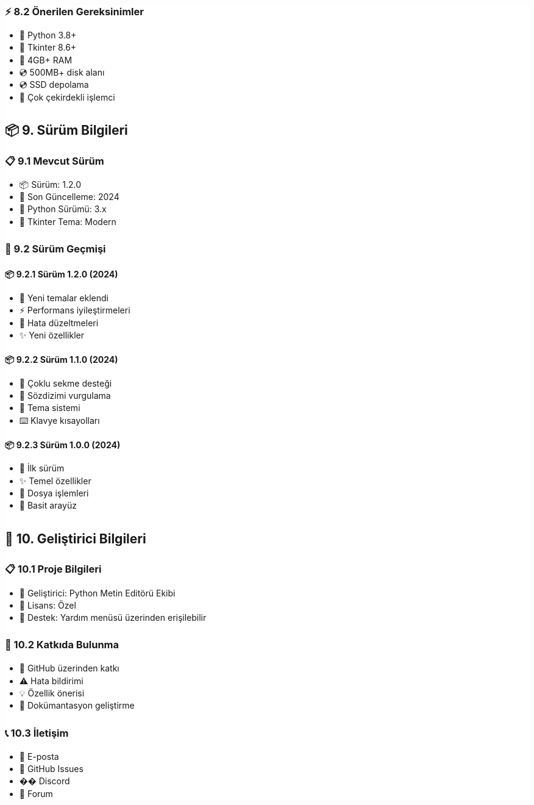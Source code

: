 ### ⚡ 8.2 Önerilen Gereksinimler
- 🐍 Python 3.8+
- 🎨 Tkinter 8.6+
- 💾 4GB+ RAM
- 💿 500MB+ disk alanı
- 💿 SSD depolama
- 🔧 Çok çekirdekli işlemci

## 📦 9. Sürüm Bilgileri

### 📋 9.1 Mevcut Sürüm
- 📦 Sürüm: 1.2.0
- 📅 Son Güncelleme: 2024
- 🐍 Python Sürümü: 3.x
- 🎨 Tkinter Tema: Modern

### 📜 9.2 Sürüm Geçmişi
#### 📦 9.2.1 Sürüm 1.2.0 (2024)
- 🎨 Yeni temalar eklendi
- ⚡ Performans iyileştirmeleri
- 🐛 Hata düzeltmeleri
- ✨ Yeni özellikler

#### 📦 9.2.2 Sürüm 1.1.0 (2024)
- 📑 Çoklu sekme desteği
- 🎯 Sözdizimi vurgulama
- 🎨 Tema sistemi
- ⌨️ Klavye kısayolları

#### 📦 9.2.3 Sürüm 1.0.0 (2024)
- 🎉 İlk sürüm
- ✨ Temel özellikler
- 📁 Dosya işlemleri
- 🎨 Basit arayüz

## 👥 10. Geliştirici Bilgileri

### 📋 10.1 Proje Bilgileri
- 👥 Geliştirici: Python Metin Editörü Ekibi
- 📜 Lisans: Özel
- 💬 Destek: Yardım menüsü üzerinden erişilebilir

### 🤝 10.2 Katkıda Bulunma
- 🐙 GitHub üzerinden katkı
- ⚠️ Hata bildirimi
- 💡 Özellik önerisi
- 📝 Dokümantasyon geliştirme

### 📞 10.3 İletişim
- 📧 E-posta
- 🐙 GitHub Issues
- �� Discord
- 💬 Forum 